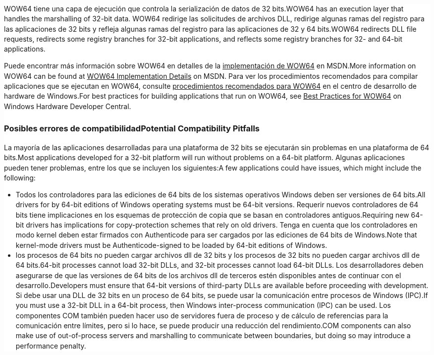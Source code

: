<span data-ttu-id="68985-150">WOW64 tiene una capa de ejecución que controla la serialización de datos de 32 bits.</span><span class="sxs-lookup"><span data-stu-id="68985-150">WOW64 has an execution layer that handles the marshalling of 32-bit data.</span></span> <span data-ttu-id="68985-151">WOW64 redirige las solicitudes de archivos DLL, redirige algunas ramas del registro para las aplicaciones de 32 bits y refleja algunas ramas del registro para las aplicaciones de 32 y 64 bits.</span><span class="sxs-lookup"><span data-stu-id="68985-151">WOW64 redirects DLL file requests, redirects some registry branches for 32-bit applications, and reflects some registry branches for 32- and 64-bit applications.</span></span>

<span data-ttu-id="68985-152">Puede encontrar más información sobre WOW64 en detalles de la [implementación de WOW64](/windows/desktop/WinProg64/wow64-implementation-details) en MSDN.</span><span class="sxs-lookup"><span data-stu-id="68985-152">More information on WOW64 can be found at [WOW64 Implementation Details](/windows/desktop/WinProg64/wow64-implementation-details) on MSDN.</span></span> <span data-ttu-id="68985-153">Para ver los procedimientos recomendados para compilar aplicaciones que se ejecutan en WOW64, consulte [procedimientos recomendados para WOW64](https://www.microsoft.com/whdc/system/platform/64bit/WoW64_bestprac.mspx) en el centro de desarrollo de hardware de Windows.</span><span class="sxs-lookup"><span data-stu-id="68985-153">For best practices for building applications that run on WOW64, see [Best Practices for WOW64](https://www.microsoft.com/whdc/system/platform/64bit/WoW64_bestprac.mspx) on Windows Hardware Developer Central.</span></span>

### <a name="potential-compatibility-pitfalls"></a><span data-ttu-id="68985-154">Posibles errores de compatibilidad</span><span class="sxs-lookup"><span data-stu-id="68985-154">Potential Compatibility Pitfalls</span></span>

<span data-ttu-id="68985-155">La mayoría de las aplicaciones desarrolladas para una plataforma de 32 bits se ejecutarán sin problemas en una plataforma de 64 bits.</span><span class="sxs-lookup"><span data-stu-id="68985-155">Most applications developed for a 32-bit platform will run without problems on a 64-bit platform.</span></span> <span data-ttu-id="68985-156">Algunas aplicaciones pueden tener problemas, entre los que se incluyen los siguientes:</span><span class="sxs-lookup"><span data-stu-id="68985-156">A few applications could have issues, which might include the following:</span></span>

-   <span data-ttu-id="68985-157">Todos los controladores para las ediciones de 64 bits de los sistemas operativos Windows deben ser versiones de 64 bits.</span><span class="sxs-lookup"><span data-stu-id="68985-157">All drivers for by 64-bit editions of Windows operating systems must be 64-bit versions.</span></span> <span data-ttu-id="68985-158">Requerir nuevos controladores de 64 bits tiene implicaciones en los esquemas de protección de copia que se basan en controladores antiguos.</span><span class="sxs-lookup"><span data-stu-id="68985-158">Requiring new 64-bit drivers has implications for copy-protection schemes that rely on old drivers.</span></span> <span data-ttu-id="68985-159">Tenga en cuenta que los controladores en modo kernel deben estar firmados con Authenticode para ser cargados por las ediciones de 64 bits de Windows.</span><span class="sxs-lookup"><span data-stu-id="68985-159">Note that kernel-mode drivers must be Authenticode-signed to be loaded by 64-bit editions of Windows.</span></span>
-   <span data-ttu-id="68985-160">los procesos de 64 bits no pueden cargar archivos dll de 32 bits y los procesos de 32 bits no pueden cargar archivos dll de 64 bits.</span><span class="sxs-lookup"><span data-stu-id="68985-160">64-bit processes cannot load 32-bit DLLs, and 32-bit processes cannot load 64-bit DLLs.</span></span> <span data-ttu-id="68985-161">Los desarrolladores deben asegurarse de que las versiones de 64 bits de los archivos dll de terceros estén disponibles antes de continuar con el desarrollo.</span><span class="sxs-lookup"><span data-stu-id="68985-161">Developers must ensure that 64-bit versions of third-party DLLs are available before proceeding with development.</span></span> <span data-ttu-id="68985-162">Si debe usar una DLL de 32 bits en un proceso de 64 bits, se puede usar la comunicación entre procesos de Windows (IPC).</span><span class="sxs-lookup"><span data-stu-id="68985-162">If you must use a 32-bit DLL in a 64-bit process, then Windows inter-process communication (IPC) can be used.</span></span> <span data-ttu-id="68985-163">Los componentes COM también pueden hacer uso de servidores fuera de proceso y de cálculo de referencias para la comunicación entre límites, pero si lo hace, se puede producir una reducción del rendimiento.</span><span class="sxs-lookup"><span data-stu-id="68985-163">COM components can also make use of out-of-process servers and marshalling to communicate between boundaries, but doing so may introduce a performance penalty.</span></span>